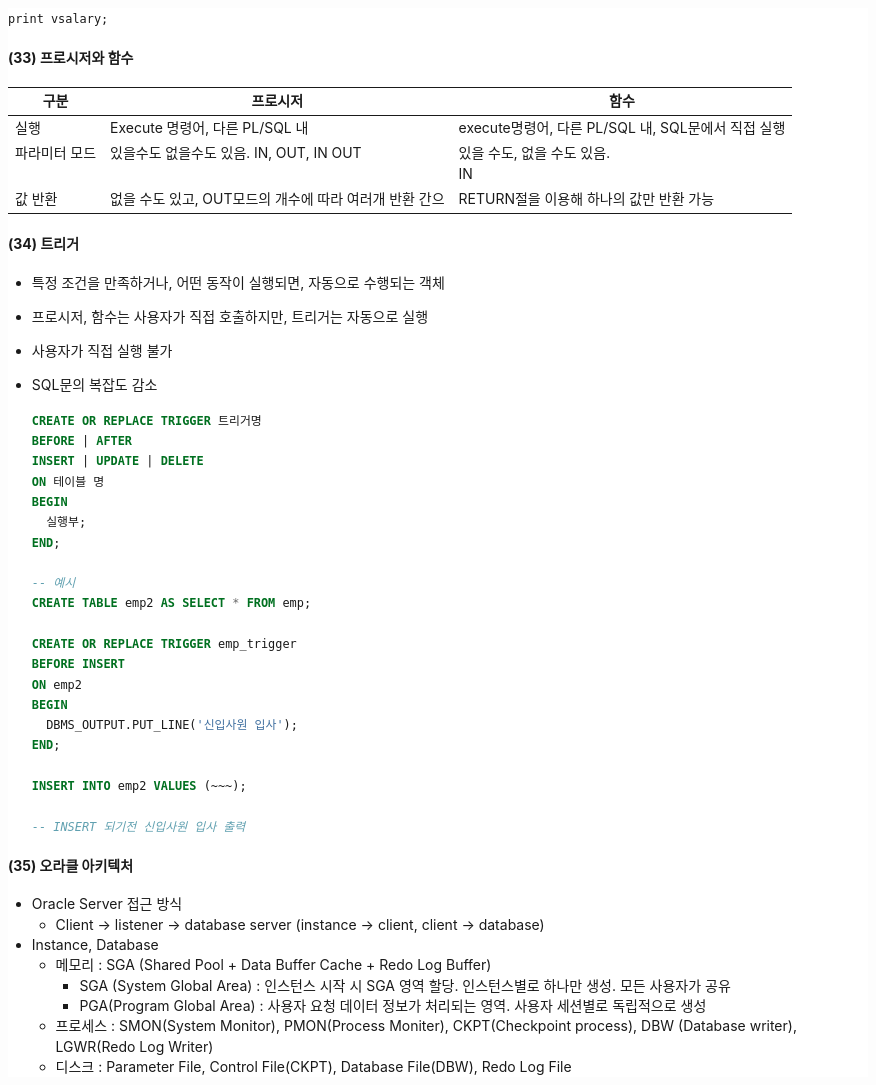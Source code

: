 ```sql
print vsalary;
```



#### (33) 프로시저와 함수

| 구분          | 프로시저                                               | 함수                                               |
| ------------- | ------------------------------------------------------ | -------------------------------------------------- |
| 실행          | Execute 명령어, 다른 PL/SQL 내                         | execute명령어, 다른 PL/SQL 내, SQL문에서 직접 실행 |
| 파라미터 모드 | 있을수도 없을수도 있음. IN, OUT, IN OUT                | 있을 수도, 없을 수도 있음.<br /> IN                |
| 값 반환       | 없을 수도 있고, OUT모드의 개수에 따라 여러개 반환 간으 | RETURN절을 이용해 하나의 값만 반환 가능            |



#### (34) 트리거

- 특정 조건을 만족하거나, 어떤 동작이 실행되면, 자동으로 수행되는 객체

- 프로시저, 함수는 사용자가 직접 호출하지만, 트리거는 자동으로 실행

- 사용자가 직접 실행 불가

- SQL문의 복잡도 감소

  ```sql
  CREATE OR REPLACE TRIGGER 트리거명
  BEFORE | AFTER
  INSERT | UPDATE | DELETE
  ON 테이블 명
  BEGIN
  	실행부;
  END;
  
  -- 예시
  CREATE TABLE emp2 AS SELECT * FROM emp;
  
  CREATE OR REPLACE TRIGGER emp_trigger
  BEFORE INSERT
  ON emp2
  BEGIN
  	DBMS_OUTPUT.PUT_LINE('신입사원 입사');
  END;
  
  INSERT INTO emp2 VALUES (~~~);
  
  -- INSERT 되기전 신입사원 입사 출력
  ```


#### (35) 오라클 아키텍처

- Oracle Server 접근 방식
  - Client -> listener -> database server (instance -> client, client -> database)
- Instance, Database
  - 메모리 : SGA (Shared Pool + Data Buffer Cache + Redo Log Buffer)
    - SGA (System Global Area) : 인스턴스 시작 시 SGA 영역 할당. 인스턴스별로 하나만 생성. 모든 사용자가 공유
    - PGA(Program Global Area) : 사용자 요청 데이터 정보가 처리되는 영역. 사용자 세션별로 독립적으로 생성
  - 프로세스 : SMON(System Monitor), PMON(Process Moniter), CKPT(Checkpoint process), DBW (Database writer), LGWR(Redo Log Writer)
  - 디스크 : Parameter File, Control File(CKPT), Database File(DBW), Redo Log File
